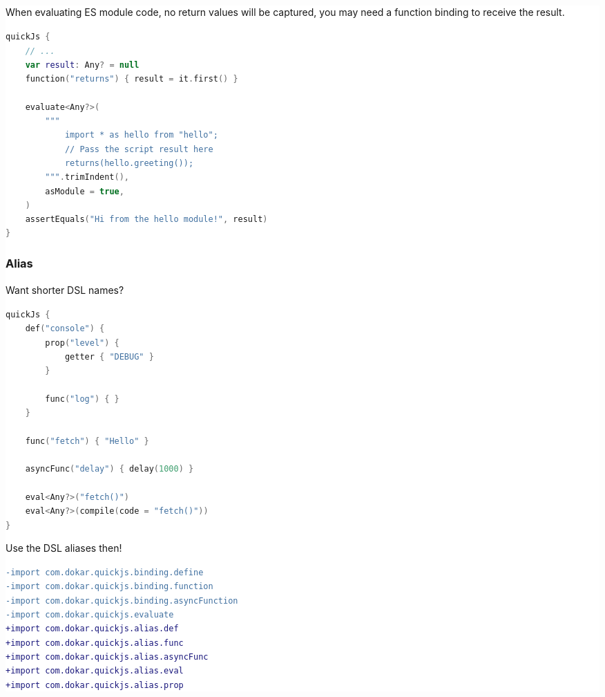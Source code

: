 When evaluating ES module code, no return values will be captured, you may need a function binding to receive the result.

```kotlin
quickJs {
    // ...
    var result: Any? = null
    function("returns") { result = it.first() }

    evaluate<Any?>(
        """
            import * as hello from "hello";
            // Pass the script result here
            returns(hello.greeting());
        """.trimIndent(),
        asModule = true,
    )
    assertEquals("Hi from the hello module!", result)
}
```

### Alias

Want shorter DSL names?

```kotlin
quickJs {
    def("console") {
        prop("level") {
            getter { "DEBUG" }
        }

        func("log") { }
    }

    func("fetch") { "Hello" }

    asyncFunc("delay") { delay(1000) }

    eval<Any?>("fetch()")
    eval<Any?>(compile(code = "fetch()"))
}
```

Use the DSL aliases then!

```diff
-import com.dokar.quickjs.binding.define
-import com.dokar.quickjs.binding.function
-import com.dokar.quickjs.binding.asyncFunction
-import com.dokar.quickjs.evaluate
+import com.dokar.quickjs.alias.def
+import com.dokar.quickjs.alias.func
+import com.dokar.quickjs.alias.asyncFunc
+import com.dokar.quickjs.alias.eval
+import com.dokar.quickjs.alias.prop
```
